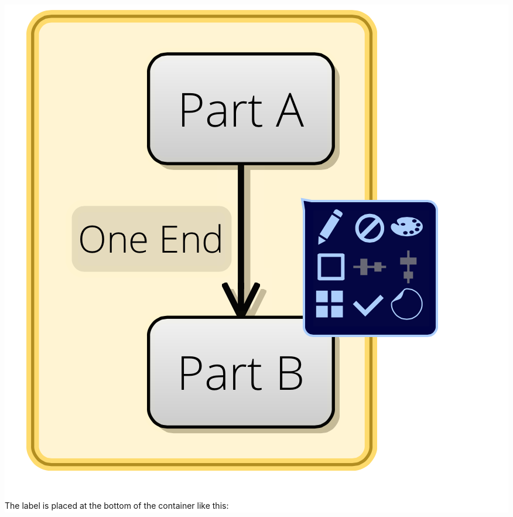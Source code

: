<img src="Can%20I%20Add%20Labels_.resources/labels4.png" width="786" height="826" />

  

The label is placed at the bottom of the container like this:

  
